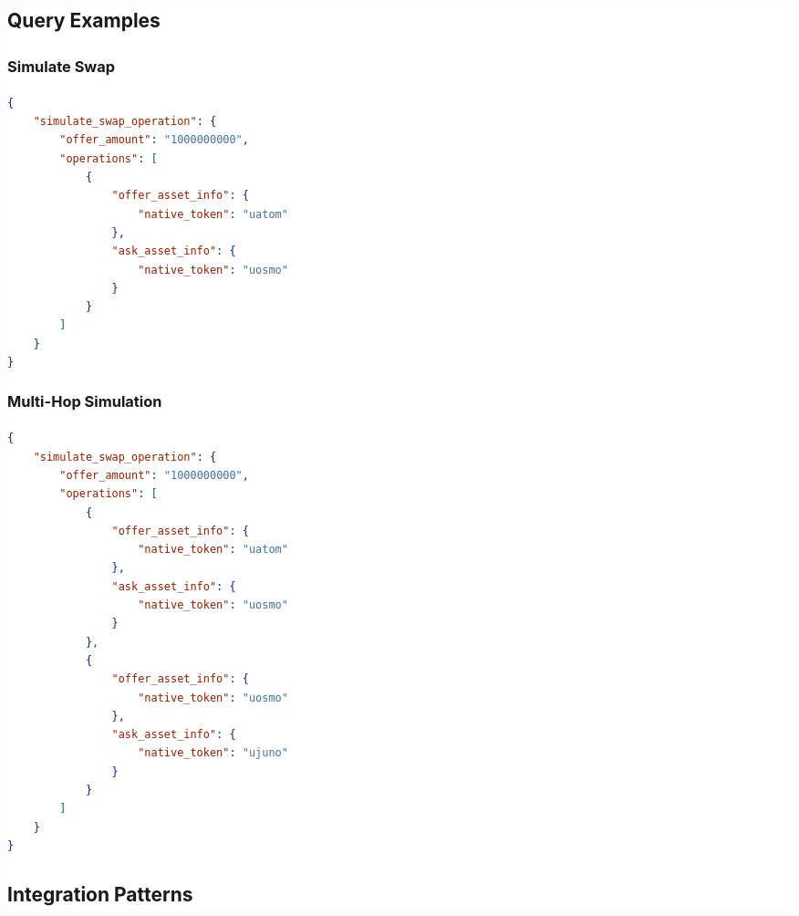 ## Query Examples

### Simulate Swap
```json
{
    "simulate_swap_operation": {
        "offer_amount": "1000000000",
        "operations": [
            {
                "offer_asset_info": {
                    "native_token": "uatom"
                },
                "ask_asset_info": {
                    "native_token": "uosmo"
                }
            }
        ]
    }
}
```

### Multi-Hop Simulation
```json
{
    "simulate_swap_operation": {
        "offer_amount": "1000000000",
        "operations": [
            {
                "offer_asset_info": {
                    "native_token": "uatom"
                },
                "ask_asset_info": {
                    "native_token": "uosmo"
                }
            },
            {
                "offer_asset_info": {
                    "native_token": "uosmo"
                },
                "ask_asset_info": {
                    "native_token": "ujuno"
                }
            }
        ]
    }
}
```

## Integration Patterns

